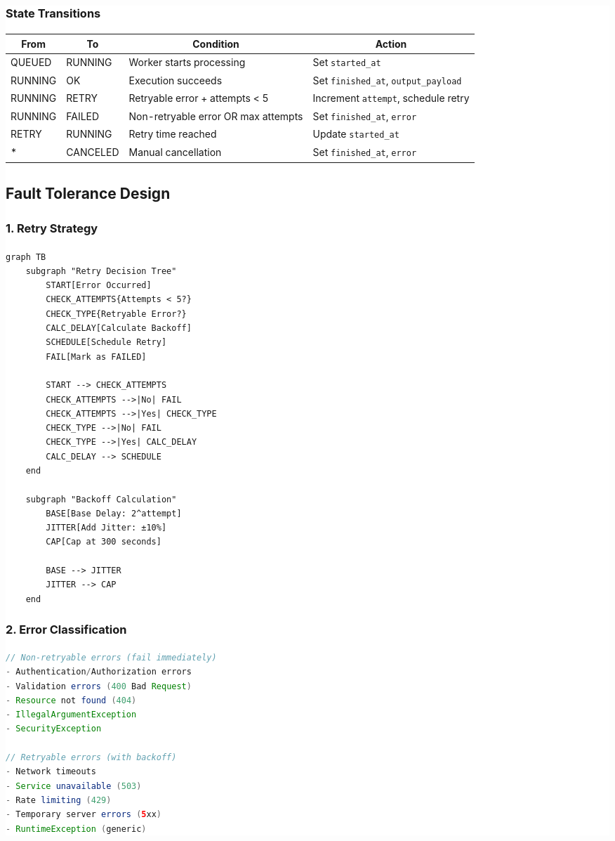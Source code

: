 ### State Transitions

| From | To | Condition | Action |
|------|----|-----------| -------|
| QUEUED | RUNNING | Worker starts processing | Set `started_at` |
| RUNNING | OK | Execution succeeds | Set `finished_at`, `output_payload` |
| RUNNING | RETRY | Retryable error + attempts < 5 | Increment `attempt`, schedule retry |
| RUNNING | FAILED | Non-retryable error OR max attempts | Set `finished_at`, `error` |
| RETRY | RUNNING | Retry time reached | Update `started_at` |
| * | CANCELED | Manual cancellation | Set `finished_at`, `error` |

## Fault Tolerance Design

### 1. Retry Strategy

```mermaid
graph TB
    subgraph "Retry Decision Tree"
        START[Error Occurred]
        CHECK_ATTEMPTS{Attempts < 5?}
        CHECK_TYPE{Retryable Error?}
        CALC_DELAY[Calculate Backoff]
        SCHEDULE[Schedule Retry]
        FAIL[Mark as FAILED]
        
        START --> CHECK_ATTEMPTS
        CHECK_ATTEMPTS -->|No| FAIL
        CHECK_ATTEMPTS -->|Yes| CHECK_TYPE
        CHECK_TYPE -->|No| FAIL
        CHECK_TYPE -->|Yes| CALC_DELAY
        CALC_DELAY --> SCHEDULE
    end
    
    subgraph "Backoff Calculation"
        BASE[Base Delay: 2^attempt]
        JITTER[Add Jitter: ±10%]
        CAP[Cap at 300 seconds]
        
        BASE --> JITTER
        JITTER --> CAP
    end
```

### 2. Error Classification

```java
// Non-retryable errors (fail immediately)
- Authentication/Authorization errors
- Validation errors (400 Bad Request)
- Resource not found (404)
- IllegalArgumentException
- SecurityException

// Retryable errors (with backoff)
- Network timeouts
- Service unavailable (503)
- Rate limiting (429)
- Temporary server errors (5xx)
- RuntimeException (generic)
```